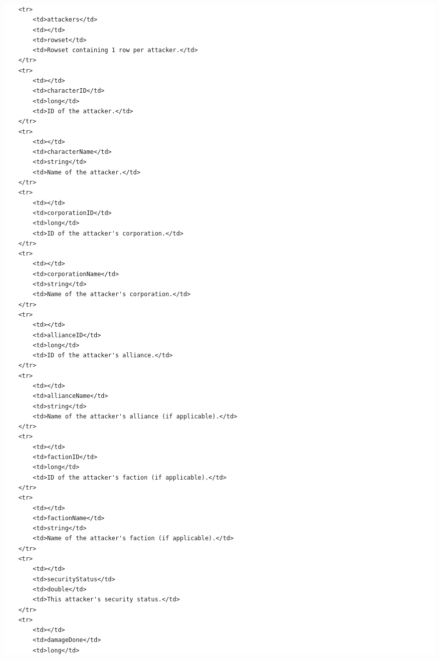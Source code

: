         <tr>
            <td>attackers</td>
            <td></td>
            <td>rowset</td>
            <td>Rowset containing 1 row per attacker.</td>
        </tr>
        <tr>
            <td></td>
            <td>characterID</td>
            <td>long</td>
            <td>ID of the attacker.</td>
        </tr>
        <tr>
            <td></td>
            <td>characterName</td>
            <td>string</td>
            <td>Name of the attacker.</td>
        </tr>
        <tr>
            <td></td>
            <td>corporationID</td>
            <td>long</td>
            <td>ID of the attacker's corporation.</td>
        </tr>
        <tr>
            <td></td>
            <td>corporationName</td>
            <td>string</td>
            <td>Name of the attacker's corporation.</td>
        </tr>
        <tr>
            <td></td>
            <td>allianceID</td>
            <td>long</td>
            <td>ID of the attacker's alliance.</td>
        </tr>
        <tr>
            <td></td>
            <td>allianceName</td>
            <td>string</td>
            <td>Name of the attacker's alliance (if applicable).</td>
        </tr>
        <tr>
            <td></td>
            <td>factionID</td>
            <td>long</td>
            <td>ID of the attacker's faction (if applicable).</td>
        </tr>
        <tr>
            <td></td>
            <td>factionName</td>
            <td>string</td>
            <td>Name of the attacker's faction (if applicable).</td>
        </tr>
        <tr>
            <td></td>
            <td>securityStatus</td>
            <td>double</td>
            <td>This attacker's security status.</td>
        </tr>
        <tr>
            <td></td>
            <td>damageDone</td>
            <td>long</td>